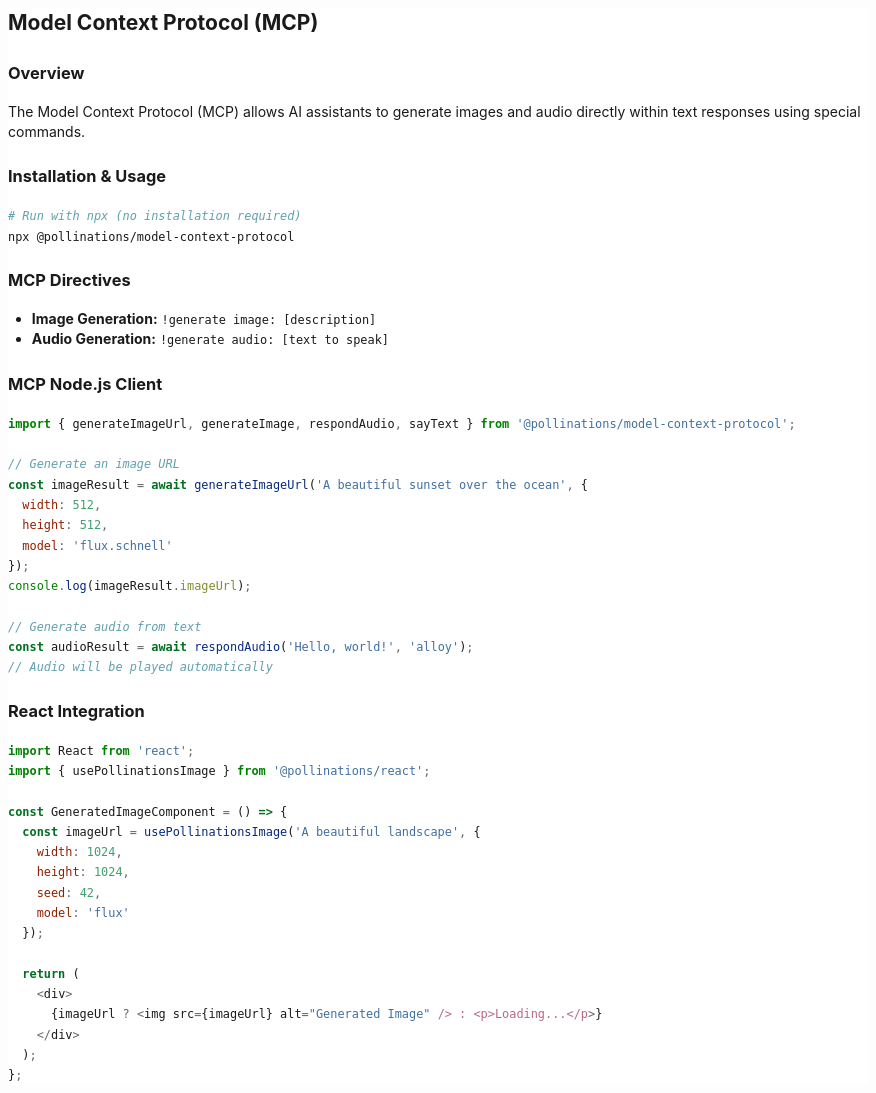 ## Model Context Protocol (MCP)

### Overview

The Model Context Protocol (MCP) allows AI assistants to generate images and audio directly within text responses using special commands.

### Installation & Usage

```bash
# Run with npx (no installation required)
npx @pollinations/model-context-protocol
```

### MCP Directives

- **Image Generation:** `!generate image: [description]`
- **Audio Generation:** `!generate audio: [text to speak]`

### MCP Node.js Client

```javascript
import { generateImageUrl, generateImage, respondAudio, sayText } from '@pollinations/model-context-protocol';

// Generate an image URL
const imageResult = await generateImageUrl('A beautiful sunset over the ocean', {
  width: 512,
  height: 512,
  model: 'flux.schnell'
});
console.log(imageResult.imageUrl);

// Generate audio from text
const audioResult = await respondAudio('Hello, world!', 'alloy');
// Audio will be played automatically
```

### React Integration

```javascript
import React from 'react';
import { usePollinationsImage } from '@pollinations/react';

const GeneratedImageComponent = () => {
  const imageUrl = usePollinationsImage('A beautiful landscape', {
    width: 1024,
    height: 1024,
    seed: 42,
    model: 'flux'
  });

  return (
    <div>
      {imageUrl ? <img src={imageUrl} alt="Generated Image" /> : <p>Loading...</p>}
    </div>
  );
};
```
